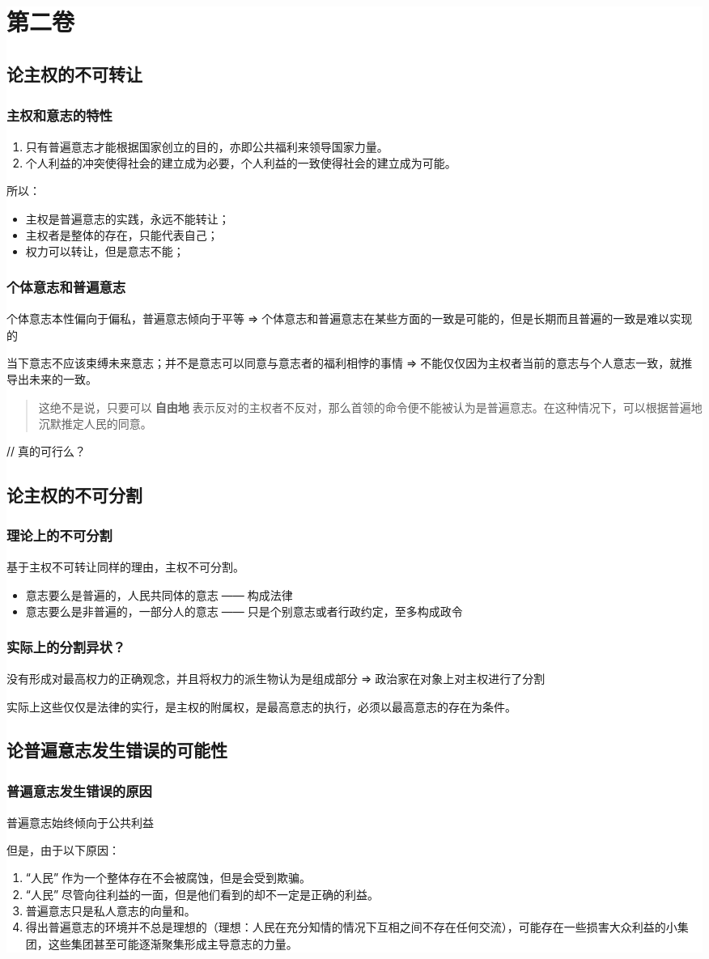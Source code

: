 # 第二卷

## 论主权的不可转让

### 主权和意志的特性

1. 只有普遍意志才能根据国家创立的目的，亦即公共福利来领导国家力量。
2. 个人利益的冲突使得社会的建立成为必要，个人利益的一致使得社会的建立成为可能。

所以：

- 主权是普遍意志的实践，永远不能转让；
- 主权者是整体的存在，只能代表自己；
- 权力可以转让，但是意志不能；

### 个体意志和普遍意志

个体意志本性偏向于偏私，普遍意志倾向于平等 => 个体意志和普遍意志在某些方面的一致是可能的，但是长期而且普遍的一致是难以实现的 

当下意志不应该束缚未来意志；并不是意志可以同意与意志者的福利相悖的事情 => 不能仅仅因为主权者当前的意志与个人意志一致，就推导出未来的一致。

> 这绝不是说，只要可以 **自由地** 表示反对的主权者不反对，那么首领的命令便不能被认为是普遍意志。在这种情况下，可以根据普遍地沉默推定人民的同意。

// 真的可行么？

## 论主权的不可分割

### 理论上的不可分割

基于主权不可转让同样的理由，主权不可分割。

- 意志要么是普遍的，人民共同体的意志 —— 构成法律
- 意志要么是非普遍的，一部分人的意志 —— 只是个别意志或者行政约定，至多构成政令

### 实际上的分割异状？

没有形成对最高权力的正确观念，并且将权力的派生物认为是组成部分 => 政治家在对象上对主权进行了分割

实际上这些仅仅是法律的实行，是主权的附属权，是最高意志的执行，必须以最高意志的存在为条件。

## 论普遍意志发生错误的可能性

### 普遍意志发生错误的原因

普遍意志始终倾向于公共利益

但是，由于以下原因：

1. “人民” 作为一个整体存在不会被腐蚀，但是会受到欺骗。
2. “人民” 尽管向往利益的一面，但是他们看到的却不一定是正确的利益。
3. 普遍意志只是私人意志的向量和。
4. 得出普遍意志的环境并不总是理想的（理想：人民在充分知情的情况下互相之间不存在任何交流），可能存在一些损害大众利益的小集团，这些集团甚至可能逐渐聚集形成主导意志的力量。
